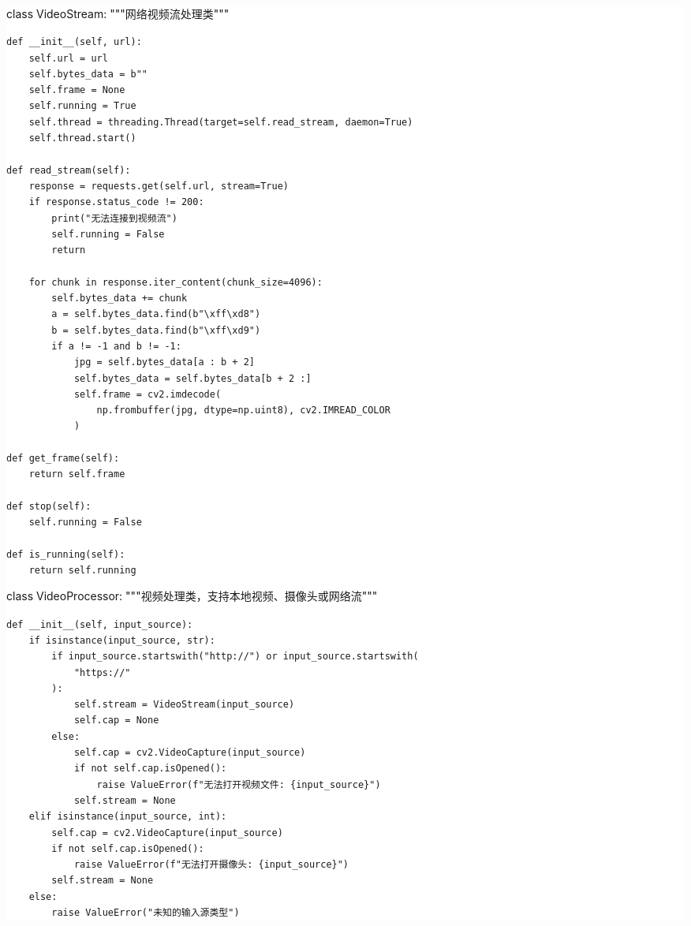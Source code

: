 
class VideoStream:
    """网络视频流处理类"""

    def __init__(self, url):
        self.url = url
        self.bytes_data = b""
        self.frame = None
        self.running = True
        self.thread = threading.Thread(target=self.read_stream, daemon=True)
        self.thread.start()

    def read_stream(self):
        response = requests.get(self.url, stream=True)
        if response.status_code != 200:
            print("无法连接到视频流")
            self.running = False
            return

        for chunk in response.iter_content(chunk_size=4096):
            self.bytes_data += chunk
            a = self.bytes_data.find(b"\xff\xd8")
            b = self.bytes_data.find(b"\xff\xd9")
            if a != -1 and b != -1:
                jpg = self.bytes_data[a : b + 2]
                self.bytes_data = self.bytes_data[b + 2 :]
                self.frame = cv2.imdecode(
                    np.frombuffer(jpg, dtype=np.uint8), cv2.IMREAD_COLOR
                )

    def get_frame(self):
        return self.frame

    def stop(self):
        self.running = False

    def is_running(self):
        return self.running


class VideoProcessor:
    """视频处理类，支持本地视频、摄像头或网络流"""

    def __init__(self, input_source):
        if isinstance(input_source, str):
            if input_source.startswith("http://") or input_source.startswith(
                "https://"
            ):
                self.stream = VideoStream(input_source)
                self.cap = None
            else:
                self.cap = cv2.VideoCapture(input_source)
                if not self.cap.isOpened():
                    raise ValueError(f"无法打开视频文件: {input_source}")
                self.stream = None
        elif isinstance(input_source, int):
            self.cap = cv2.VideoCapture(input_source)
            if not self.cap.isOpened():
                raise ValueError(f"无法打开摄像头: {input_source}")
            self.stream = None
        else:
            raise ValueError("未知的输入源类型")
